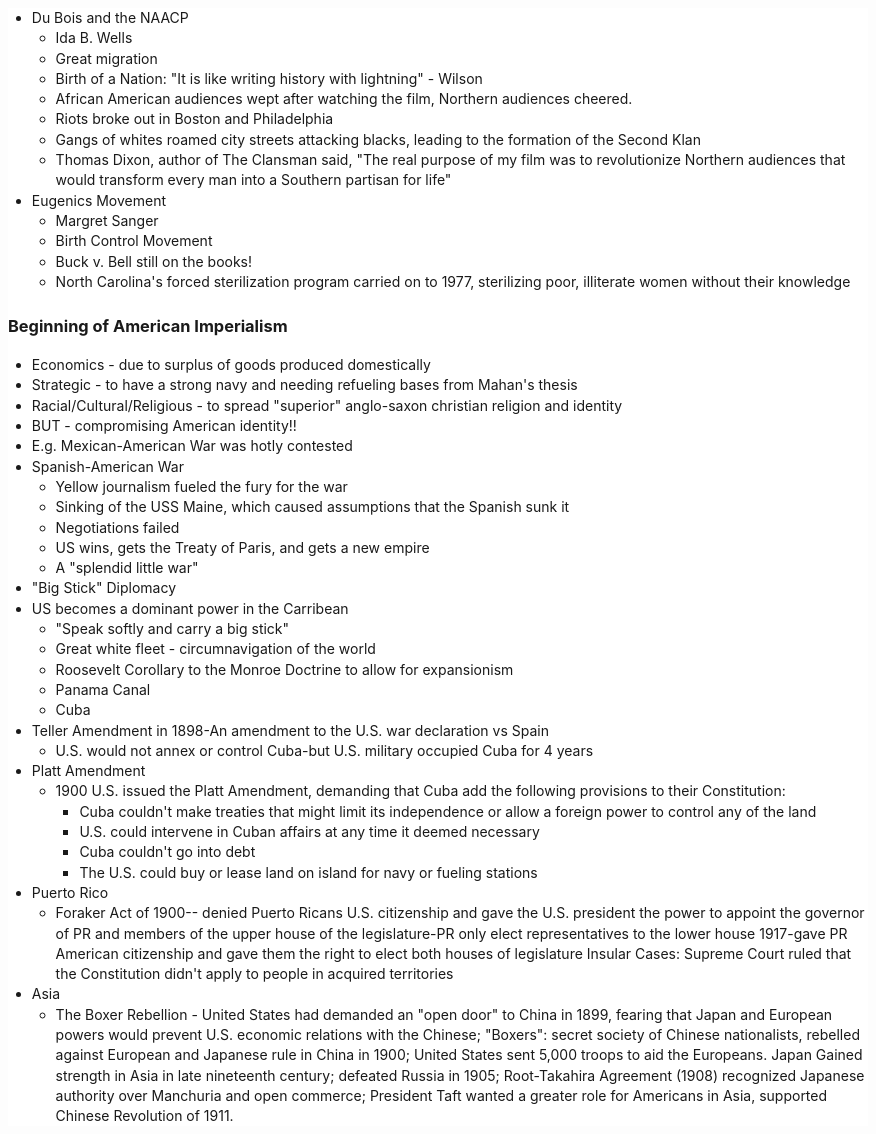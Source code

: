 - Du Bois and the NAACP 
  - Ida B. Wells 
  - Great migration
  - Birth of a Nation: "It is like writing history with lightning" - Wilson
  - African American audiences wept after watching the film, Northern audiences cheered. 
  - Riots broke out in Boston and Philadelphia 
  - Gangs of whites roamed city streets attacking blacks, leading to the formation of the Second Klan
  - Thomas Dixon, author of The Clansman said, "The real purpose of my film was to revolutionize Northern audiences that would transform every man into a Southern partisan for life"
- Eugenics Movement
  - Margret Sanger
  - Birth Control Movement
  - Buck v. Bell still on the books!
  - North Carolina's forced sterilization program carried on to 1977, sterilizing poor, illiterate women without their knowledge

### Beginning of American Imperialism

- Economics - due to surplus of goods produced domestically
- Strategic - to have a strong navy and needing refueling bases from Mahan's thesis
- Racial/Cultural/Religious - to spread "superior" anglo-saxon christian religion and identity
- BUT - compromising American identity!!
- E.g. Mexican-American War was hotly contested
- Spanish-American War
  - Yellow journalism fueled the fury for the war
  - Sinking of the USS Maine, which caused assumptions that the Spanish sunk it
  - Negotiations failed
  - US wins, gets the Treaty of Paris, and gets a new empire
  - A "splendid little war"
- "Big Stick" Diplomacy
- US becomes a dominant power in the Carribean
  - "Speak softly and carry a big stick"
  - Great white fleet - circumnavigation of the world
  - Roosevelt Corollary to the Monroe Doctrine to allow for expansionism
  - Panama Canal
  - Cuba
- Teller Amendment in 1898-An amendment to the U.S. war declaration vs Spain
  - U.S. would not annex or control Cuba-but U.S. military occupied Cuba for 4 years
- Platt Amendment
  - 1900 U.S. issued the Platt Amendment, demanding that Cuba add the following provisions to their Constitution:
    - Cuba couldn't make treaties that might limit its independence or allow a foreign power to control any of the land
    - U.S. could intervene in Cuban affairs at any time it deemed necessary
    - Cuba couldn't go into debt 
    - The U.S. could buy or lease land on island for navy or fueling stations
- Puerto Rico
  - Foraker Act of 1900-- denied Puerto Ricans U.S. citizenship and gave the U.S. president the power to appoint the governor of PR and members of the upper house of the legislature-PR only elect representatives to the lower house 1917-gave PR American citizenship and gave them the right to elect both houses of legislature Insular Cases: Supreme Court ruled that the Constitution didn't apply to people in acquired territories
- Asia
  - The Boxer Rebellion - United States had demanded an "open door" to China in 1899, fearing that Japan and European powers would prevent U.S. economic relations with the Chinese; "Boxers": secret society of Chinese nationalists, rebelled against European and Japanese rule in China in 1900; United States sent 5,000 troops to aid the Europeans. Japan Gained strength in Asia in late nineteenth century; defeated Russia in 1905; Root-Takahira Agreement (1908) recognized Japanese authority over Manchuria and open commerce; President Taft wanted a greater role for Americans in Asia, supported Chinese Revolution of 1911.
